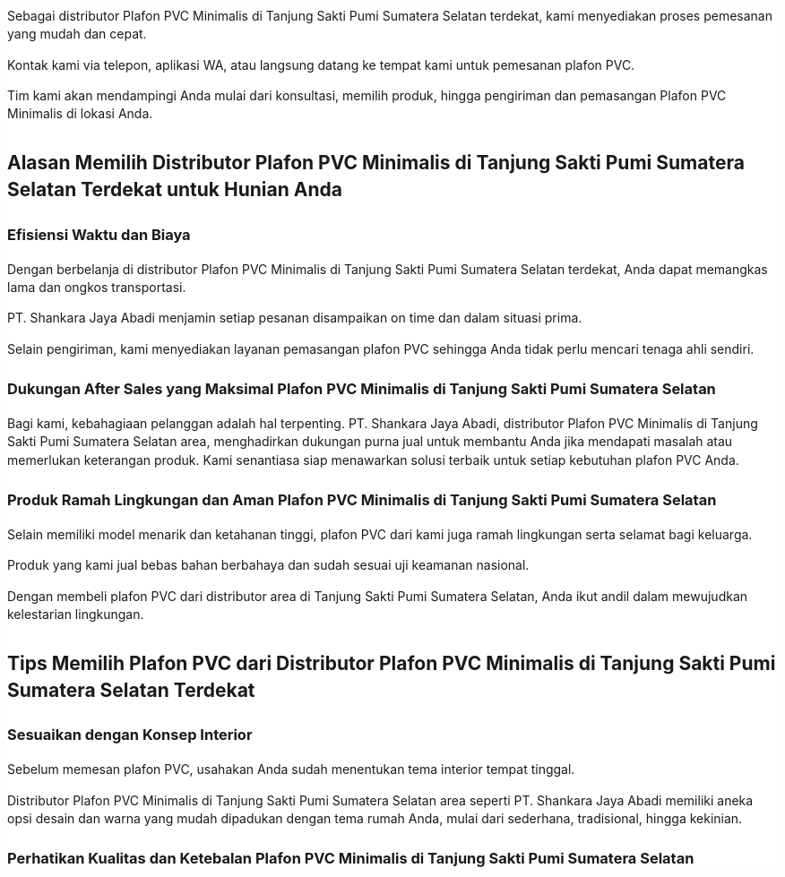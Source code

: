 Sebagai distributor Plafon PVC Minimalis di Tanjung Sakti Pumi Sumatera Selatan terdekat, kami menyediakan proses pemesanan yang mudah dan cepat.

Kontak kami via telepon, aplikasi WA, atau langsung datang ke tempat kami untuk pemesanan plafon PVC.

Tim kami akan mendampingi Anda mulai dari konsultasi, memilih produk, hingga pengiriman dan pemasangan Plafon PVC Minimalis di lokasi Anda.

## Alasan Memilih Distributor Plafon PVC Minimalis di Tanjung Sakti Pumi Sumatera Selatan Terdekat untuk Hunian Anda

### Efisiensi Waktu dan Biaya

Dengan berbelanja di distributor Plafon PVC Minimalis di Tanjung Sakti Pumi Sumatera Selatan terdekat, Anda dapat memangkas lama dan ongkos transportasi.

PT. Shankara Jaya Abadi menjamin setiap pesanan disampaikan on time dan dalam situasi prima.

Selain pengiriman, kami menyediakan layanan pemasangan plafon PVC sehingga Anda tidak perlu mencari tenaga ahli sendiri.

### Dukungan After Sales yang Maksimal Plafon PVC Minimalis di Tanjung Sakti Pumi Sumatera Selatan

Bagi kami, kebahagiaan pelanggan adalah hal terpenting. PT. Shankara Jaya Abadi, distributor Plafon PVC Minimalis di Tanjung Sakti Pumi Sumatera Selatan area, menghadirkan dukungan purna jual untuk membantu Anda jika mendapati masalah atau memerlukan keterangan produk. Kami senantiasa siap menawarkan solusi terbaik untuk setiap kebutuhan plafon PVC Anda.

### Produk Ramah Lingkungan dan Aman Plafon PVC Minimalis di Tanjung Sakti Pumi Sumatera Selatan

Selain memiliki model menarik dan ketahanan tinggi, plafon PVC dari kami juga ramah lingkungan serta selamat bagi keluarga.

Produk yang kami jual bebas bahan berbahaya dan sudah sesuai uji keamanan nasional.

Dengan membeli plafon PVC dari distributor area di Tanjung Sakti Pumi Sumatera Selatan, Anda ikut andil dalam mewujudkan kelestarian lingkungan.

## Tips Memilih Plafon PVC dari Distributor Plafon PVC Minimalis di Tanjung Sakti Pumi Sumatera Selatan Terdekat

### Sesuaikan dengan Konsep Interior

Sebelum memesan plafon PVC, usahakan Anda sudah menentukan tema interior tempat tinggal.

Distributor Plafon PVC Minimalis di Tanjung Sakti Pumi Sumatera Selatan area seperti PT. Shankara Jaya Abadi memiliki aneka opsi desain dan warna yang mudah dipadukan dengan tema rumah Anda, mulai dari sederhana, tradisional, hingga kekinian.

### Perhatikan Kualitas dan Ketebalan Plafon PVC Minimalis di Tanjung Sakti Pumi Sumatera Selatan
